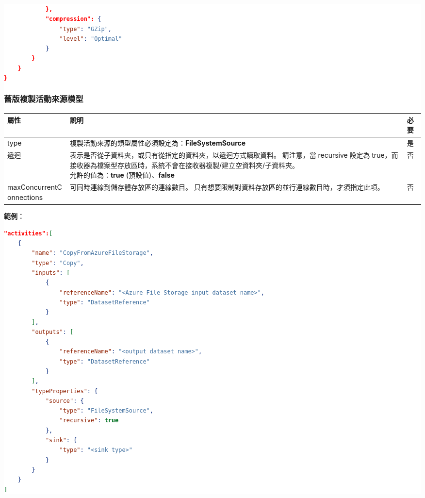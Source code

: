 ```json
            },
            "compression": {
                "type": "GZip",
                "level": "Optimal"
            }
        }
    }
}
```

### <a name="legacy-copy-activity-source-model"></a>舊版複製活動來源模型

| 屬性 | 說明 | 必要 |
|:--- |:--- |:--- |
| type | 複製活動來源的類型屬性必須設定為：**FileSystemSource** |是 |
| 遞迴 | 表示是否從子資料夾，或只有從指定的資料夾，以遞迴方式讀取資料。 請注意，當 recursive 設定為 true，而接收器為檔案型存放區時，系統不會在接收器複製/建立空資料夾/子資料夾。<br/>允許的值為：**true** (預設值)、**false** | 否 |
| maxConcurrentConnections | 可同時連線到儲存體存放區的連線數目。 只有想要限制對資料存放區的並行連線數目時，才須指定此項。 | 否 |

**範例︰**

```json
"activities":[
    {
        "name": "CopyFromAzureFileStorage",
        "type": "Copy",
        "inputs": [
            {
                "referenceName": "<Azure File Storage input dataset name>",
                "type": "DatasetReference"
            }
        ],
        "outputs": [
            {
                "referenceName": "<output dataset name>",
                "type": "DatasetReference"
            }
        ],
        "typeProperties": {
            "source": {
                "type": "FileSystemSource",
                "recursive": true
            },
            "sink": {
                "type": "<sink type>"
            }
        }
    }
]
```

